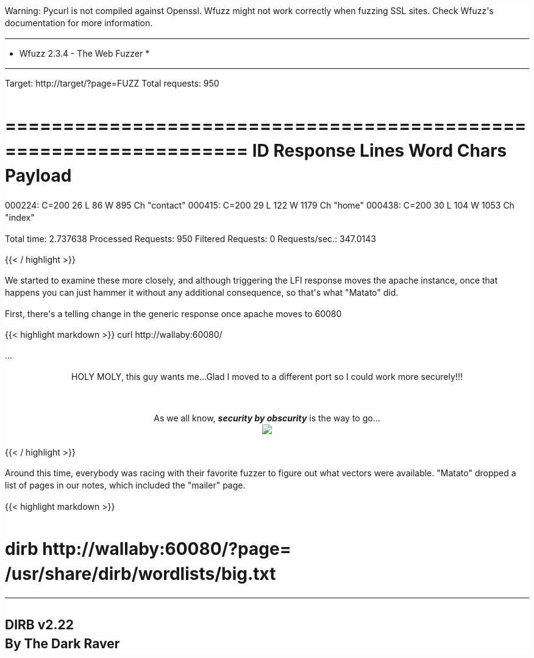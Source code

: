 Warning: Pycurl is not compiled against Openssl. Wfuzz might not work correctly when fuzzing SSL sites. Check Wfuzz's documentation for more information.

********************************************************
* Wfuzz 2.3.4 - The Web Fuzzer                         *
********************************************************

Target: http://target/?page=FUZZ
Total requests: 950

==================================================================
ID   Response   Lines      Word         Chars          Payload    
==================================================================

000224:  C=200     26 L       86 W          895 Ch        "contact"
000415:  C=200     29 L      122 W         1179 Ch        "home"
000438:  C=200     30 L      104 W         1053 Ch        "index"

Total time: 2.737638
Processed Requests: 950
Filtered Requests: 0
Requests/sec.: 347.0143

{{< / highlight >}}

We started to examine these more closely, and although triggering the LFI response moves the apache instance, once that happens you can just hammer it without any additional consequence, so that's what "Matato" did.

First, there's a telling change in the generic response once apache moves to 60080

{{< highlight markdown >}}
curl http://wallaby:60080/
<title>Wallaby's Server</title>
...
<p style="text-align:center;">HOLY MOLY, this guy <em></em>wants me...Glad I moved to a different port so I could work more securely!!!</p>
<br /><p style="text-align:center;">As we all know, <strong><em>security by obscurity</em></strong> is the way to go...<br />
<img src="/sec.png"/></p>
{{< / highlight >}}

Around this time, everybody was racing with their favorite fuzzer to figure out what vectors were available. "Matato" dropped a list of pages in our notes, which included the "mailer" page.

{{< highlight markdown >}}
# dirb http://wallaby:60080/?page= /usr/share/dirb/wordlists/big.txt

-----------------
DIRB v2.22    
By The Dark Raver
-----------------
